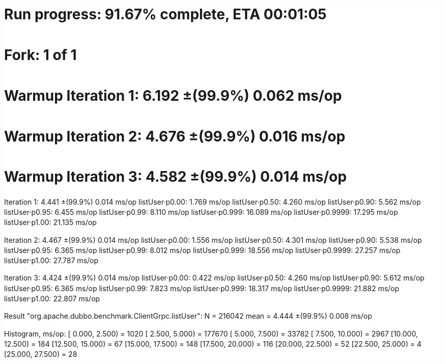 # Run progress: 91.67% complete, ETA 00:01:05
# Fork: 1 of 1
# Warmup Iteration   1: 6.192 ±(99.9%) 0.062 ms/op
# Warmup Iteration   2: 4.676 ±(99.9%) 0.016 ms/op
# Warmup Iteration   3: 4.582 ±(99.9%) 0.014 ms/op
Iteration   1: 4.441 ±(99.9%) 0.014 ms/op
                 listUser·p0.00:   1.769 ms/op
                 listUser·p0.50:   4.260 ms/op
                 listUser·p0.90:   5.562 ms/op
                 listUser·p0.95:   6.455 ms/op
                 listUser·p0.99:   8.110 ms/op
                 listUser·p0.999:  16.089 ms/op
                 listUser·p0.9999: 17.295 ms/op
                 listUser·p1.00:   21.135 ms/op

Iteration   2: 4.467 ±(99.9%) 0.014 ms/op
                 listUser·p0.00:   1.556 ms/op
                 listUser·p0.50:   4.301 ms/op
                 listUser·p0.90:   5.538 ms/op
                 listUser·p0.95:   6.365 ms/op
                 listUser·p0.99:   8.012 ms/op
                 listUser·p0.999:  18.556 ms/op
                 listUser·p0.9999: 27.257 ms/op
                 listUser·p1.00:   27.787 ms/op

Iteration   3: 4.424 ±(99.9%) 0.014 ms/op
                 listUser·p0.00:   0.422 ms/op
                 listUser·p0.50:   4.260 ms/op
                 listUser·p0.90:   5.612 ms/op
                 listUser·p0.95:   6.365 ms/op
                 listUser·p0.99:   7.823 ms/op
                 listUser·p0.999:  18.317 ms/op
                 listUser·p0.9999: 21.882 ms/op
                 listUser·p1.00:   22.807 ms/op



Result "org.apache.dubbo.benchmark.ClientGrpc.listUser":
  N = 216042
  mean =      4.444 ±(99.9%) 0.008 ms/op

  Histogram, ms/op:
    [ 0.000,  2.500) = 1020 
    [ 2.500,  5.000) = 177670 
    [ 5.000,  7.500) = 33782 
    [ 7.500, 10.000) = 2967 
    [10.000, 12.500) = 184 
    [12.500, 15.000) = 67 
    [15.000, 17.500) = 148 
    [17.500, 20.000) = 116 
    [20.000, 22.500) = 52 
    [22.500, 25.000) = 4 
    [25.000, 27.500) = 28 

